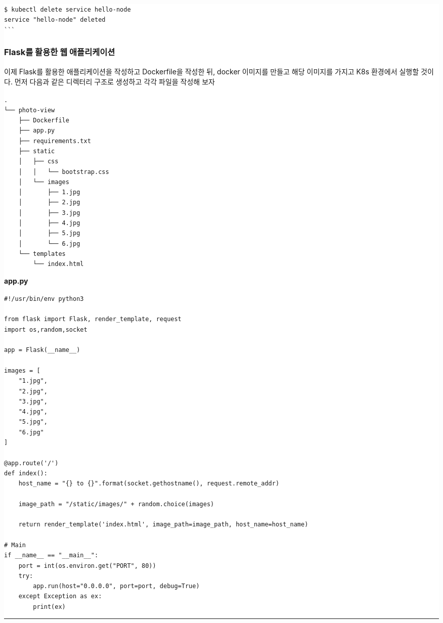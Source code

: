     $ kubectl delete service hello-node
    service "hello-node" deleted
    ```
    

### Flask를 활용한 웹 애플리케이션

이제 Flask를 활용한 애플리케이션을 작성하고 Dockerfile을 작성한 뒤, docker 이미지를 만들고 해당 이미지를 가지고 K8s 환경에서 실행할 것이다. 먼저 다음과 같은 디렉터리 구조로 생성하고 각각 파일을 작성해 보자

```
.
└── photo-view
    ├── Dockerfile
    ├── app.py
    ├── requirements.txt
    ├── static
    │   ├── css
    │   │   └── bootstrap.css
    │   └── images
    │       ├── 1.jpg
    │       ├── 2.jpg
    │       ├── 3.jpg
    │       ├── 4.jpg
    │       ├── 5.jpg
    │       └── 6.jpg
    └── templates
        └── index.html
```

**app.py**

```
#!/usr/bin/env python3

from flask import Flask, render_template, request
import os,random,socket

app = Flask(__name__)

images = [
    "1.jpg",
    "2.jpg",
    "3.jpg",
    "4.jpg",
    "5.jpg",
    "6.jpg"
]

@app.route('/')
def index():
    host_name = "{} to {}".format(socket.gethostname(), request.remote_addr)

    image_path = "/static/images/" + random.choice(images)

    return render_template('index.html', image_path=image_path, host_name=host_name)

# Main
if __name__ == "__main__":
    port = int(os.environ.get("PORT", 80))
    try:
        app.run(host="0.0.0.0", port=port, debug=True)
    except Exception as ex:
        print(ex)
```

---